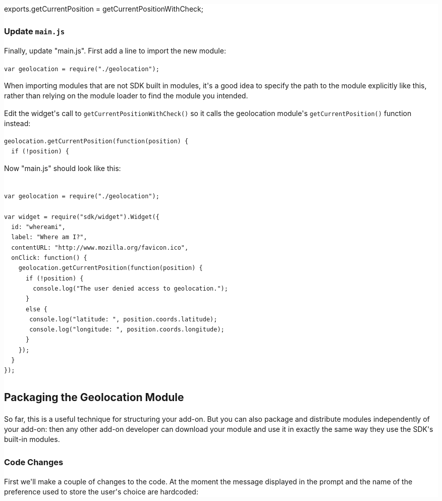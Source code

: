 exports.getCurrentPosition = getCurrentPositionWithCheck;
</code></pre>

### Update `main.js` ###

Finally, update "main.js". First add a line to import the new module:

    var geolocation = require("./geolocation");

When importing modules that are not SDK built in modules, it's a good
idea to specify the path to the module explicitly like this, rather than
relying on the module loader to find the module you intended.

Edit the widget's call to `getCurrentPositionWithCheck()` so it calls
the geolocation module's `getCurrentPosition()` function instead:

    geolocation.getCurrentPosition(function(position) {
      if (!position) {

Now "main.js" should look like this:

<pre><code>
var geolocation = require("./geolocation");

var widget = require("sdk/widget").Widget({
  id: "whereami",
  label: "Where am I?",
  contentURL: "http://www.mozilla.org/favicon.ico",
  onClick: function() {
    geolocation.getCurrentPosition(function(position) {
      if (!position) {
        console.log("The user denied access to geolocation.");
      }
      else {
       console.log("latitude: ", position.coords.latitude);
       console.log("longitude: ", position.coords.longitude);
      }
    });
  }
});
</code></pre>

## Packaging the Geolocation Module ##

So far, this is a useful technique for structuring your add-on.
But you can also package and distribute modules independently of
your add-on: then any other add-on developer can download your
module and use it in exactly the same way they use the SDK's built-in
modules.

### Code Changes ###

First we'll make a couple of changes to the code.
At the moment the message displayed in the prompt and the name of
the preference used to store the user's choice are hardcoded:
